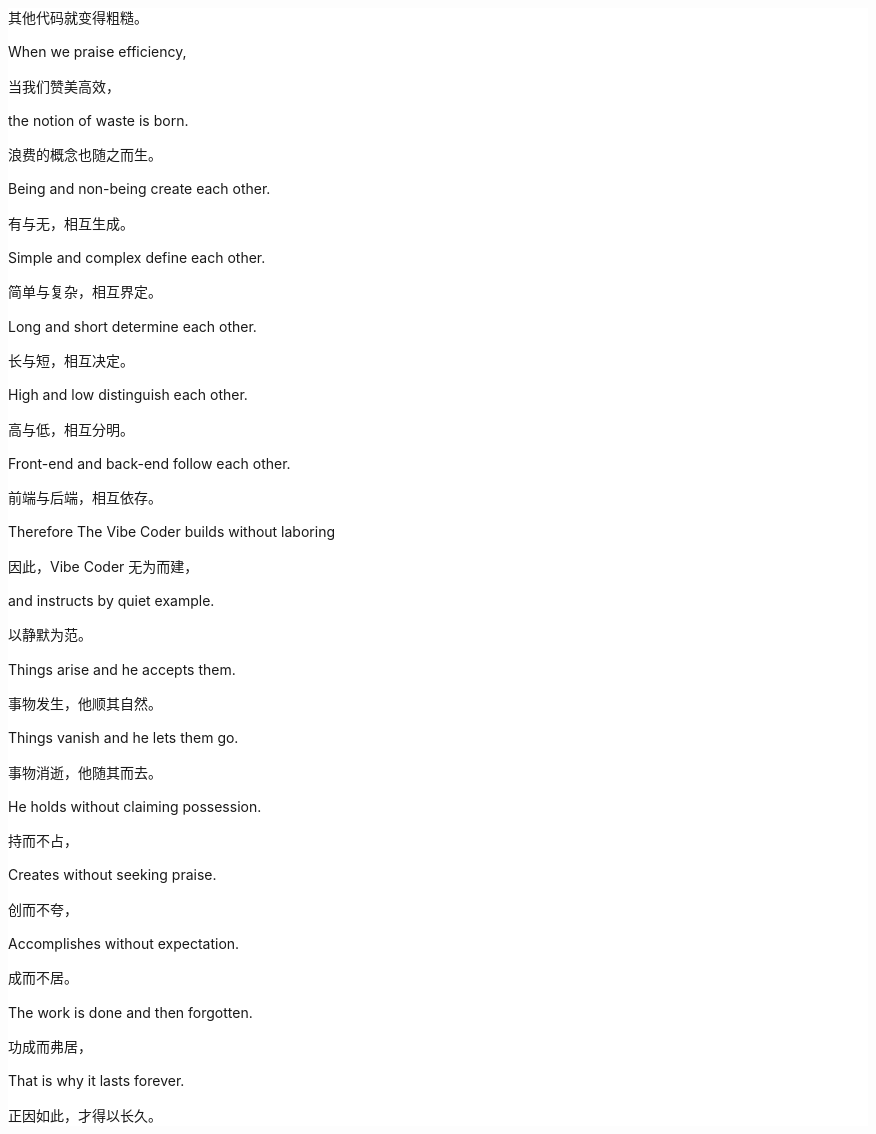 其他代码就变得粗糙。

When we praise efficiency,

当我们赞美高效，

the notion of waste is born.

浪费的概念也随之而生。

Being and non-being create each other.

有与无，相互生成。

Simple and complex define each other.

简单与复杂，相互界定。

Long and short determine each other.

长与短，相互决定。

High and low distinguish each other.

高与低，相互分明。

Front-end and back-end follow each other.

前端与后端，相互依存。

Therefore The Vibe Coder builds without laboring

因此，Vibe Coder 无为而建，

and instructs by quiet example.

以静默为范。

Things arise and he accepts them.

事物发生，他顺其自然。

Things vanish and he lets them go.

事物消逝，他随其而去。

He holds without claiming possession.

持而不占，

Creates without seeking praise.

创而不夸，

Accomplishes without expectation.

成而不居。

The work is done and then forgotten.

功成而弗居，

That is why it lasts forever.

正因如此，才得以长久。
